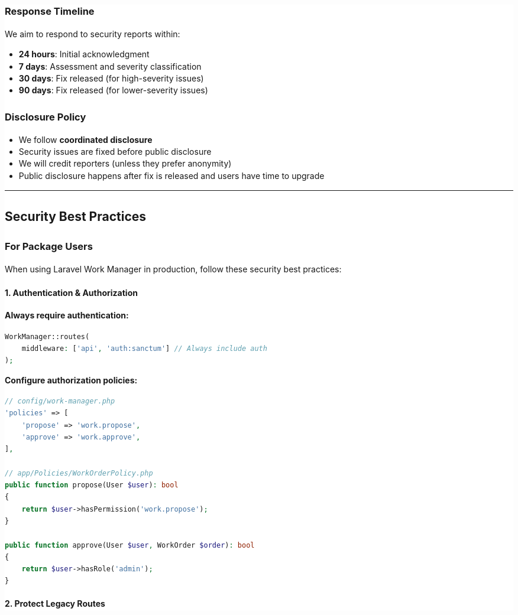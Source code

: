 ### Response Timeline

We aim to respond to security reports within:
- **24 hours**: Initial acknowledgment
- **7 days**: Assessment and severity classification
- **30 days**: Fix released (for high-severity issues)
- **90 days**: Fix released (for lower-severity issues)

### Disclosure Policy

- We follow **coordinated disclosure**
- Security issues are fixed before public disclosure
- We will credit reporters (unless they prefer anonymity)
- Public disclosure happens after fix is released and users have time to upgrade

---

## Security Best Practices

### For Package Users

When using Laravel Work Manager in production, follow these security best practices:

#### 1. Authentication & Authorization

**Always require authentication:**
```php
WorkManager::routes(
    middleware: ['api', 'auth:sanctum'] // Always include auth
);
```

**Configure authorization policies:**
```php
// config/work-manager.php
'policies' => [
    'propose' => 'work.propose',
    'approve' => 'work.approve',
],

// app/Policies/WorkOrderPolicy.php
public function propose(User $user): bool
{
    return $user->hasPermission('work.propose');
}

public function approve(User $user, WorkOrder $order): bool
{
    return $user->hasRole('admin');
}
```

#### 2. Protect Legacy Routes
